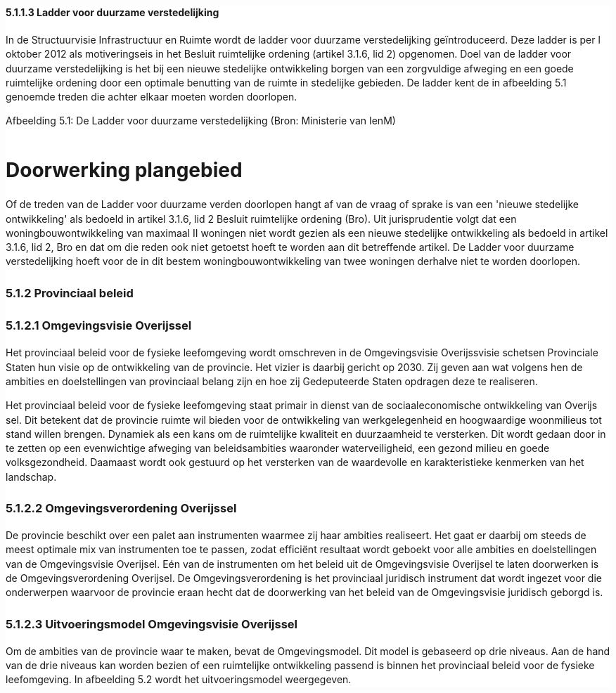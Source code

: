 #### 5.1.1.3 Ladder voor duurzame verstedelijking

In de Structuurvisie Infrastructuur en Ruimte wordt de ladder voor duurzame verstedelijking geïntroduceerd. Deze ladder is per l oktober 2012 als motiveringseis in het Besluit ruimtelijke ordening (artikel 3.1.6, lid 2) opgenomen. Doel van de ladder voor duurzame verstedelijking is het bij een nieuwe stedelijke ontwikkeling borgen van een zorgvuldige afweging en een goede ruimtelijke ordening door een optimale benutting van de ruimte in stedelijke gebieden. De ladder kent de in afbeelding 5.1 genoemde treden die achter elkaar moeten worden doorlopen.

Afbeelding 5.1: De Ladder voor duurzame verstedelijking (Bron: Ministerie van IenM)

# Doorwerking plangebied

Of de treden van de Ladder voor duurzame verden doorlopen hangt af van de vraag of sprake is van een 'nieuwe stedelijke ontwikkeling' als bedoeld in artikel 3.1.6, lid 2 Besluit ruimtelijke ordening (Bro). Uit jurisprudentie volgt dat een woningbouwontwikkeling van maximaal II woningen niet wordt gezien als een nieuwe stedelijke ontwikkeling als bedoeld in artikel 3.1.6, lid 2, Bro en dat om die reden ook niet getoetst hoeft te worden aan dit betreffende artikel. De Ladder voor duurzame verstedelijking hoeft voor de in dit bestem woningbouwontwikkeling van twee woningen derhalve niet te worden doorlopen.

### 5.1.2 Provinciaal beleid

### 5.1.2.1 Omgevingsvisie Overijssel

Het provinciaal beleid voor de fysieke leefomgeving wordt omschreven in de Omgevingsvisie Overijssvisie schetsen Provinciale Staten hun visie op de ontwikkeling van de provincie. Het vizier is daarbij gericht op 2030. Zij geven aan wat volgens hen de ambities en doelstellingen van provinciaal belang zijn en hoe zij Gedeputeerde Staten opdragen deze te realiseren.

Het provinciaal beleid voor de fysieke leefomgeving staat primair in dienst van de sociaaleconomische ontwikkeling van Overijs sel. Dit betekent dat de provincie ruimte wil bieden voor de ontwikkeling van werkgelegenheid en hoogwaardige woonmilieus tot stand willen brengen. Dynamiek als een kans om de ruimtelijke kwaliteit en duurzaamheid te versterken. Dit wordt gedaan door in te zetten op een evenwichtige afweging van beleidsambities waaronder waterveiligheid, een gezond milieu en goede volksgezondheid. Daamaast wordt ook gestuurd op het versterken van de waardevolle en karakteristieke kenmerken van het landschap.

### 5.1.2.2 Omgevingsverordening Overijssel

De provincie beschikt over een palet aan instrumenten waarmee zij haar ambities realiseert. Het gaat er daarbij om steeds de meest optimale mix van instrumenten toe te passen, zodat efficiënt resultaat wordt geboekt voor alle ambities en doelstellingen van de Omgevingsvisie Overijsel. Eén van de instrumenten om het beleid uit de Omgevingsvisie Overijsel te laten doorwerken is de Omgevingsverordening Overijsel. De Omgevingsverordening is het provinciaal juridisch instrument dat wordt ingezet voor die onderwerpen waarvoor de provincie eraan hecht dat de doorwerking van het beleid van de Omgevingsvisie juridisch geborgd is.

### 5.1.2.3 Uitvoeringsmodel Omgevingsvisie Overijssel

Om de ambities van de provincie waar te maken, bevat de Omgevingsmodel. Dit model is gebaseerd op drie niveaus. Aan de hand van de drie niveaus kan worden bezien of een ruimtelijke ontwikkeling passend is binnen het provinciaal beleid voor de fysieke leefomgeving. In afbeelding 5.2 wordt het uitvoeringsmodel weergegeven.
